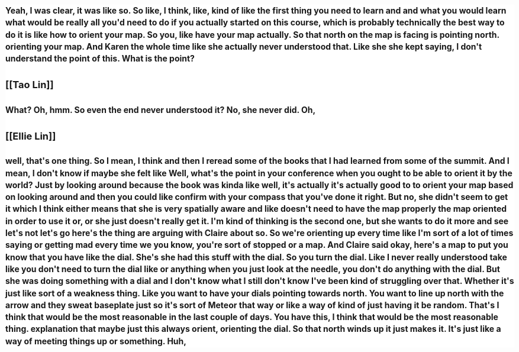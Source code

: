 #### Yeah, I was clear, it was like so. So like, I think, like, kind of like the first thing you need to learn and and what you would learn what would be really all you'd need to do if you actually started on this course, which is probably technically the best way to do it is like how to orient your map. So you, like have your map actually. So that north on the map is facing is pointing north. orienting your map. And Karen the whole time like she actually never understood that. Like she she kept saying, I don't understand the point of this. What is the point?

### [[Tao Lin]]
#### What? Oh, hmm. So even the end never understood it? No, she never did. Oh,

### [[Ellie Lin]]
#### well, that's one thing. So I mean, I think and then I reread some of the books that I had learned from some of the summit. And I mean, I don't know if maybe she felt like Well, what's the point in your conference when you ought to be able to orient it by the world? Just by looking around because the book was kinda like well, it's actually it's actually good to to orient your map based on looking around and then you could like confirm with your compass that you've done it right. But no, she didn't seem to get it which I think either means that she is very spatially aware and like doesn't need to have the map properly the map oriented in order to use it or, or she just doesn't really get it. I'm kind of thinking is the second one, but she wants to do it more and see let's not let's go here's the thing are arguing with Claire about so. So we're orienting up every time like I'm sort of a lot of times saying or getting mad every time we you know, you're sort of stopped or a map. And Claire said okay, here's a map to put you know that you have like the dial. She's she had this stuff with the dial. So you turn the dial. Like I never really understood take like you don't need to turn the dial like or anything when you just look at the needle, you don't do anything with the dial. But she was doing something with a dial and I don't know what I still don't know I've been kind of struggling over that. Whether it's just like sort of a weakness thing. Like you want to have your dials pointing towards north. You want to line up north with the arrow and they sweat baseplate just so it's sort of Meteor that way or like a way of kind of just having it be random. That's I think that would be the most reasonable in the last couple of days. You have this, I think that would be the most reasonable thing. explanation that maybe just this always orient, orienting the dial. So that north winds up it just makes it. It's just like a way of meeting things up or something. Huh,
